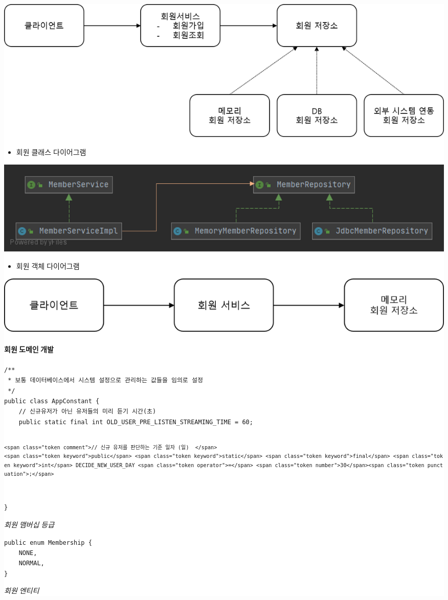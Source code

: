 <p><img src="https://github.com/DOIF-Dobby/Spring-Lecture/blob/master/images/member-domain.png?raw=true" alt="회원 도메인 협력 관계"></p>
<ul>
<li>회원 클래스 다이어그램</li>
</ul>
<p><img src="https://github.com/DOIF-Dobby/Spring-Lecture/blob/master/images/member-class-diagram.png?raw=true" alt="회원 클래스 다이어그램"></p>
<ul>
<li>회원 객체 다이어그램</li>
</ul>
<p><img src="https://github.com/DOIF-Dobby/Spring-Lecture/blob/master/images/member-object-diagram.png?raw=true" alt="회원 객체 다이어그램"></p>
<h4 id="회원-도메인-개발">회원 도메인 개발</h4>
<pre class=" language-java"><code class="prism  language-java"><span class="token comment">/**  
 * 보통 데이터베이스에서 시스템 설정으로 관리하는 값들을 임의로 설정  
 */</span>  
<span class="token keyword">public</span> <span class="token keyword">class</span> <span class="token class-name">AppConstant</span> <span class="token punctuation">{</span>  
    <span class="token comment">// 신규유저가 아닌 유저들의 미리 듣기 시간(초)  </span>
    <span class="token keyword">public</span> <span class="token keyword">static</span> <span class="token keyword">final</span> <span class="token keyword">int</span> OLD_USER_PRE_LISTEN_STREAMING_TIME <span class="token operator">=</span> <span class="token number">60</span><span class="token punctuation">;</span>  
  
    <span class="token comment">// 신규 유저를 판단하는 기준 일자 (일)  </span>
    <span class="token keyword">public</span> <span class="token keyword">static</span> <span class="token keyword">final</span> <span class="token keyword">int</span> DECIDE_NEW_USER_DAY <span class="token operator">=</span> <span class="token number">30</span><span class="token punctuation">;</span>  
<span class="token punctuation">}</span>
</code></pre>
<p><em>회원 맴버십 등급</em></p>
<pre class=" language-java"><code class="prism  language-java"><span class="token keyword">public</span> <span class="token keyword">enum</span> Membership <span class="token punctuation">{</span>  
    NONE<span class="token punctuation">,</span>  
    NORMAL<span class="token punctuation">,</span>  
<span class="token punctuation">}</span>
</code></pre>
<p><em>회원 엔티티</em></p>